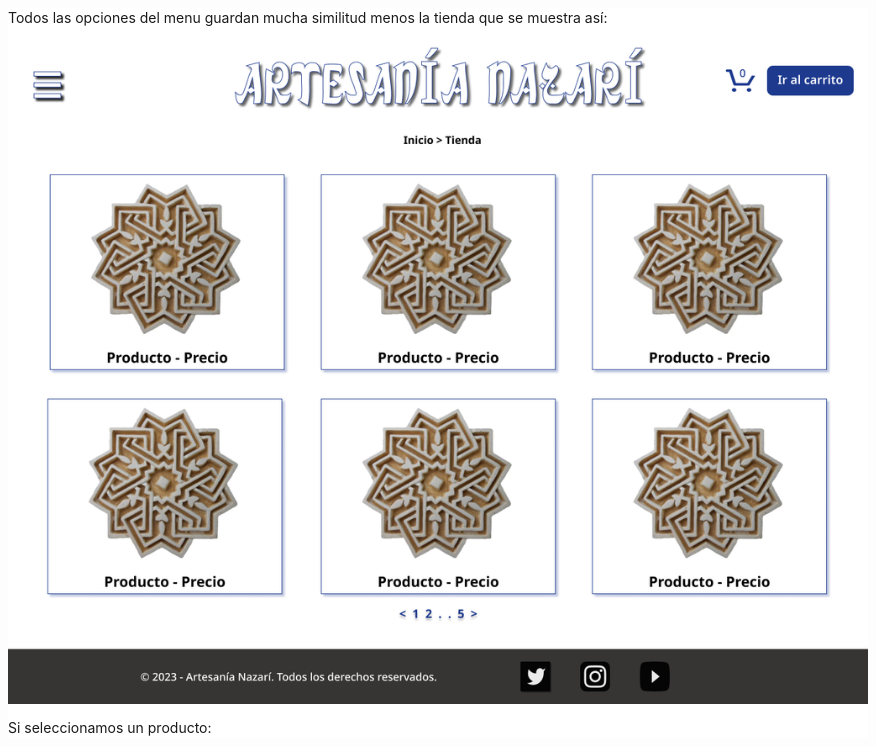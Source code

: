 Todos las opciones del menu guardan mucha similitud menos la tienda que se muestra así:
<img align="center" src="img/Tienda.png" alt="Imagen de página tienda"/>

Si seleccionamos un producto:
